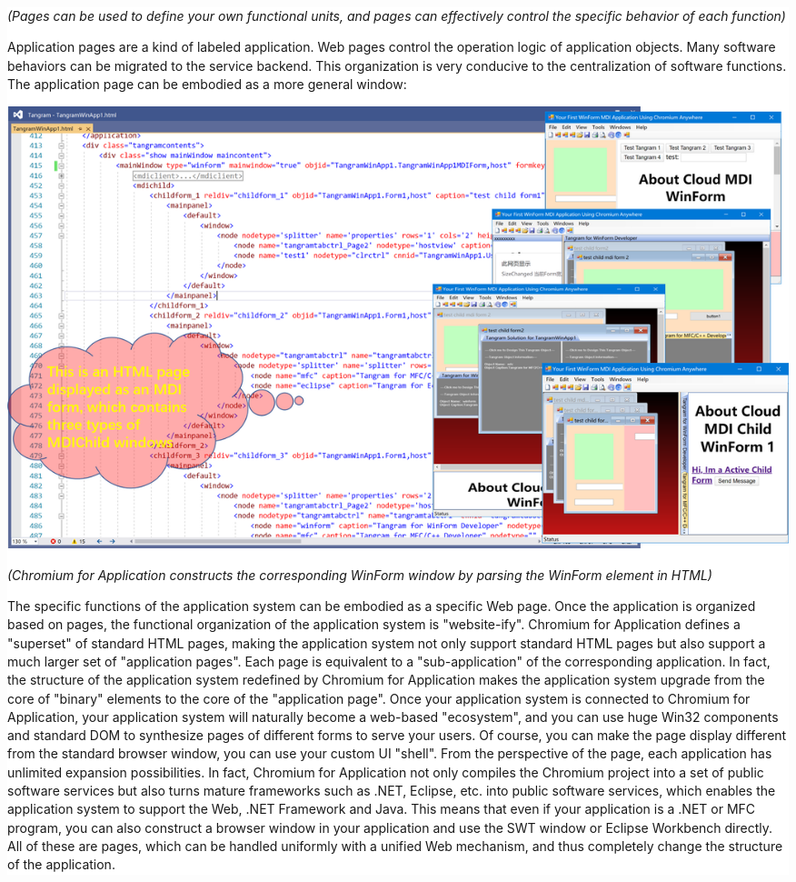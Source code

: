 *(Pages can be used to define your own functional units, and pages can effectively control the specific behavior of each function)*

Application pages are a kind of labeled application. Web pages control the operation logic of application objects. Many software behaviors can be migrated to the service backend. This organization is very conducive to the centralization of software functions. The application page can be embodied as a more general window:

![15](/assets/15.png)

*(Chromium for Application constructs the corresponding WinForm window by parsing the WinForm element in HTML)*

The specific functions of the application system can be embodied as a specific Web page. Once the application is organized based on pages, the functional organization of the application system is "website-ify".
Chromium for Application defines a "superset" of standard HTML pages, making the application system not only support standard HTML pages but also support a much larger set of "application pages". Each page is equivalent to a "sub-application" of the corresponding application. In fact, the structure of the application system redefined by Chromium for Application makes the application system upgrade from the core of "binary" elements to the core of the "application page".
Once your application system is connected to Chromium for Application, your application system will naturally become a web-based "ecosystem", and you can use huge Win32 components and standard DOM to synthesize pages of different forms to serve your users. Of course, you can make the page display different from the standard browser window, you can use your custom UI "shell". From the perspective of the page, each application has unlimited expansion possibilities. In fact, Chromium for Application not only compiles the Chromium project into a set of public software services but also turns mature frameworks such as .NET, Eclipse, etc. into public software services, which enables the application system to support the Web, .NET Framework and Java. This means that even if your application is a .NET or MFC program, you can also construct a browser window in your application and use the SWT window or Eclipse Workbench directly. All of these are pages, which can be handled uniformly with a unified Web mechanism, and thus completely change the structure of the application.
